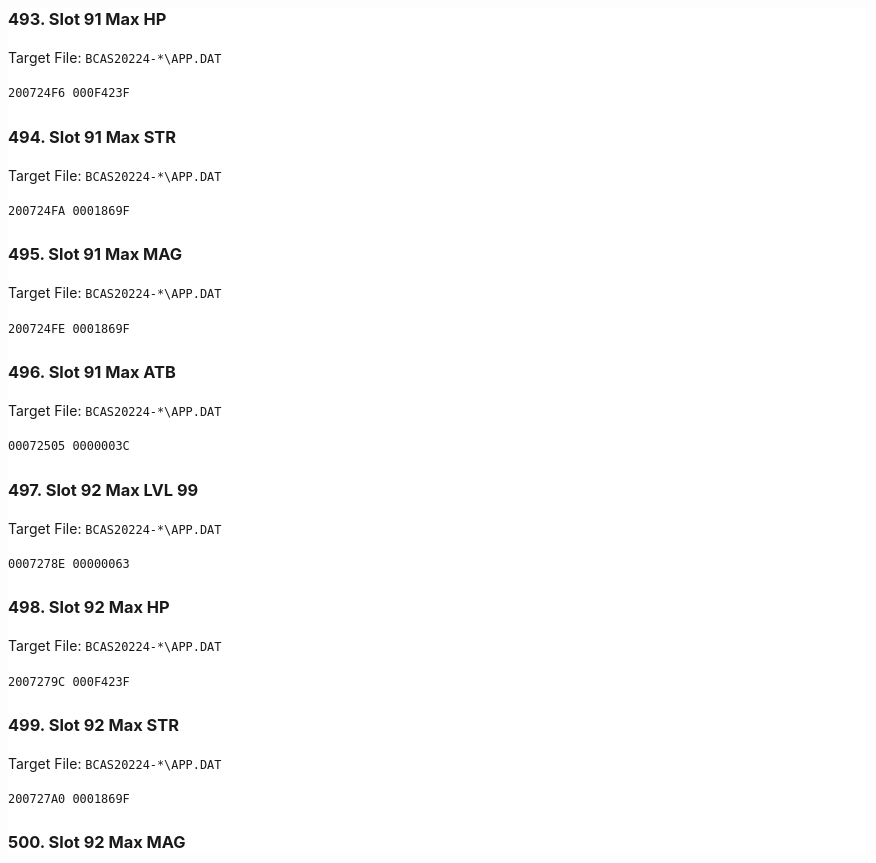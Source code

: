 ### 493. Slot 91 Max HP

Target File: `BCAS20224-*\APP.DAT`

```
200724F6 000F423F
```

### 494. Slot 91 Max STR

Target File: `BCAS20224-*\APP.DAT`

```
200724FA 0001869F
```

### 495. Slot 91 Max MAG

Target File: `BCAS20224-*\APP.DAT`

```
200724FE 0001869F
```

### 496. Slot 91 Max ATB

Target File: `BCAS20224-*\APP.DAT`

```
00072505 0000003C
```

### 497. Slot 92 Max LVL 99

Target File: `BCAS20224-*\APP.DAT`

```
0007278E 00000063
```

### 498. Slot 92 Max HP

Target File: `BCAS20224-*\APP.DAT`

```
2007279C 000F423F
```

### 499. Slot 92 Max STR

Target File: `BCAS20224-*\APP.DAT`

```
200727A0 0001869F
```

### 500. Slot 92 Max MAG
